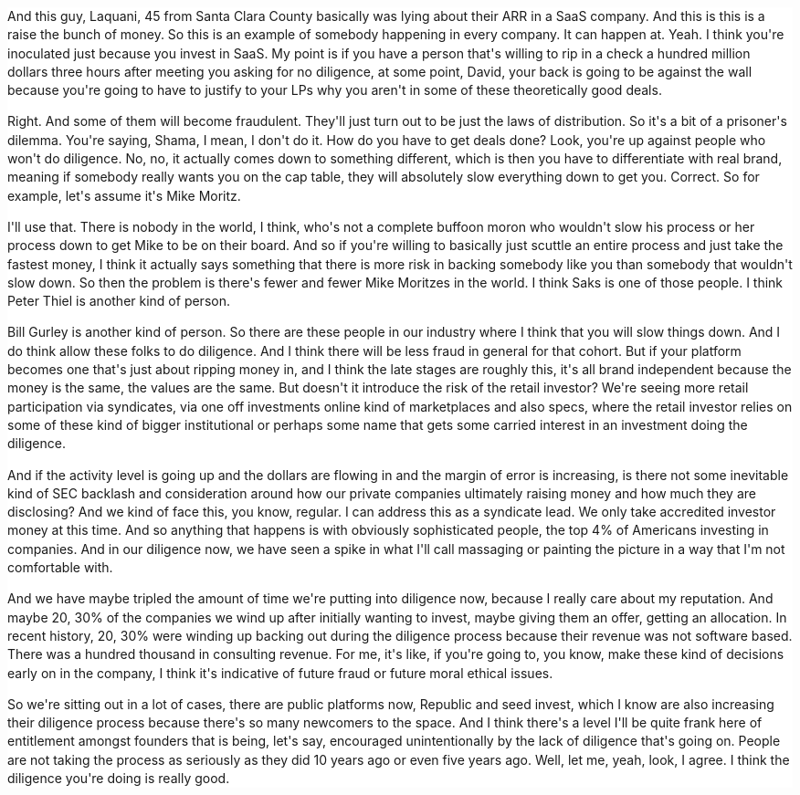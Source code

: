 And this guy, Laquani, 45 from Santa Clara County basically was lying about their ARR in a SaaS company. And this is this is a raise the bunch of money. So this is an example of somebody happening in every company. It can happen at. Yeah. I think you're inoculated just because you invest in SaaS. My point is if you have a person that's willing to rip in a check a hundred million dollars three hours after meeting you asking for no diligence, at some point, David, your back is going to be against the wall because you're going to have to justify to your LPs why you aren't in some of these theoretically good deals.

Right. And some of them will become fraudulent. They'll just turn out to be just the laws of distribution. So it's a bit of a prisoner's dilemma. You're saying, Shama, I mean, I don't do it. How do you have to get deals done? Look, you're up against people who won't do diligence. No, no, it actually comes down to something different, which is then you have to differentiate with real brand, meaning if somebody really wants you on the cap table, they will absolutely slow everything down to get you. Correct. So for example, let's assume it's Mike Moritz.

I'll use that. There is nobody in the world, I think, who's not a complete buffoon moron who wouldn't slow his process or her process down to get Mike to be on their board. And so if you're willing to basically just scuttle an entire process and just take the fastest money, I think it actually says something that there is more risk in backing somebody like you than somebody that wouldn't slow down. So then the problem is there's fewer and fewer Mike Moritzes in the world. I think Saks is one of those people. I think Peter Thiel is another kind of person.

Bill Gurley is another kind of person. So there are these people in our industry where I think that you will slow things down. And I do think allow these folks to do diligence. And I think there will be less fraud in general for that cohort. But if your platform becomes one that's just about ripping money in, and I think the late stages are roughly this, it's all brand independent because the money is the same, the values are the same. But doesn't it introduce the risk of the retail investor? We're seeing more retail participation via syndicates, via one off investments online kind of marketplaces and also specs, where the retail investor relies on some of these kind of bigger institutional or perhaps some name that gets some carried interest in an investment doing the diligence.

And if the activity level is going up and the dollars are flowing in and the margin of error is increasing, is there not some inevitable kind of SEC backlash and consideration around how our private companies ultimately raising money and how much they are disclosing? And we kind of face this, you know, regular. I can address this as a syndicate lead. We only take accredited investor money at this time. And so anything that happens is with obviously sophisticated people, the top 4% of Americans investing in companies. And in our diligence now, we have seen a spike in what I'll call massaging or painting the picture in a way that I'm not comfortable with.

And we have maybe tripled the amount of time we're putting into diligence now, because I really care about my reputation. And maybe 20, 30% of the companies we wind up after initially wanting to invest, maybe giving them an offer, getting an allocation. In recent history, 20, 30% were winding up backing out during the diligence process because their revenue was not software based. There was a hundred thousand in consulting revenue. For me, it's like, if you're going to, you know, make these kind of decisions early on in the company, I think it's indicative of future fraud or future moral ethical issues.

So we're sitting out in a lot of cases, there are public platforms now, Republic and seed invest, which I know are also increasing their diligence process because there's so many newcomers to the space. And I think there's a level I'll be quite frank here of entitlement amongst founders that is being, let's say, encouraged unintentionally by the lack of diligence that's going on. People are not taking the process as seriously as they did 10 years ago or even five years ago. Well, let me, yeah, look, I agree. I think the diligence you're doing is really good.
